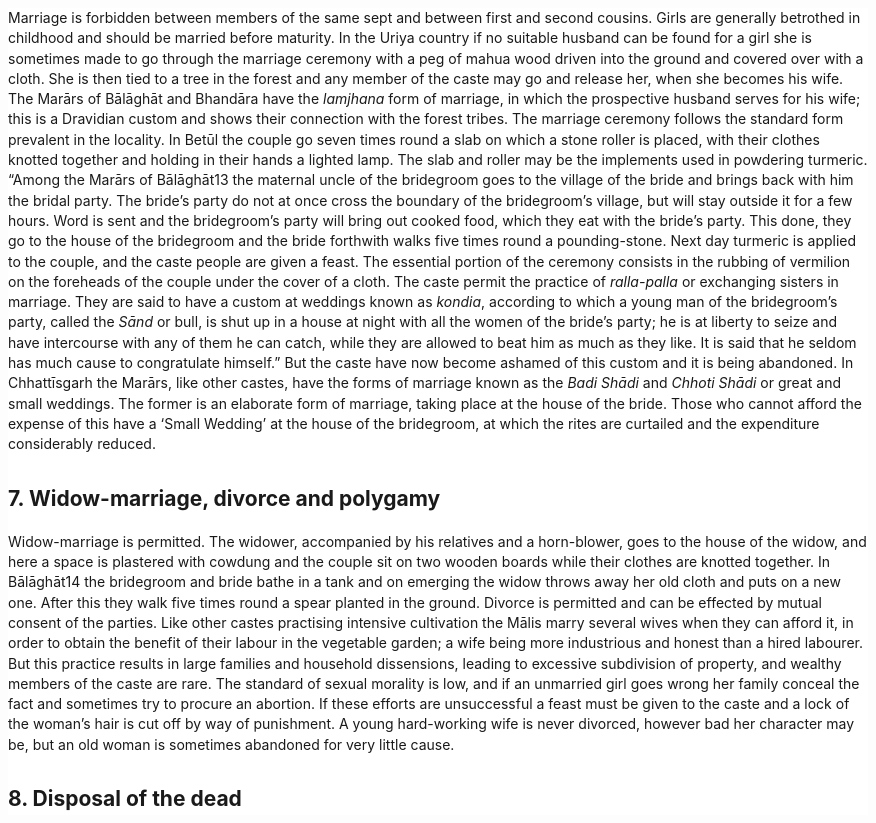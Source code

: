 Marriage is forbidden between members of the same sept and between first and second cousins. Girls are generally betrothed in childhood and should be married before maturity. In the Uriya country if no suitable husband can be found for a girl she is sometimes made to go through the marriage ceremony with a peg of mahua wood driven into the ground and covered over with a cloth. She is then tied to a tree in the forest and any member of the caste may go and release her, when she becomes his wife. The Marārs of Bālāghāt and Bhandāra have the *lamjhana* form of marriage, in which the prospective husband serves for his wife; this is a Dravidian custom and shows their connection with the forest tribes. The marriage ceremony follows the standard form prevalent in the locality. In Betūl the couple go seven times round a slab on which a stone roller is placed, with their clothes knotted together and holding in their hands a lighted lamp. The slab and roller may be the implements used in powdering turmeric. “Among the Marārs of Bālāghāt13 the maternal uncle of the bridegroom goes to the village of the bride and brings back with him the bridal party. The bride’s party do not at once cross the boundary of the bridegroom’s village, but will stay outside it for a few hours. Word is sent and the bridegroom’s party will bring out cooked food, which they eat with the bride’s party. This done, they go to the house of the bridegroom and the bride forthwith walks five times round a pounding-stone. Next day turmeric is applied to the couple, and the caste people are given a feast. The essential portion of the ceremony consists in the rubbing of vermilion on the foreheads of the couple under the cover of a cloth. The caste permit the practice of *ralla-palla* or exchanging sisters in marriage. They are said to have a custom at weddings known as *kondia*, according to which a young man of the bridegroom’s party, called the *Sānd* or bull, is shut up in a house at night with all the women of the bride’s party; he is at liberty to seize and have intercourse with any of them he can catch, while they are allowed to beat him as much as they like. It is said that he seldom has much cause to congratulate himself.” But the caste have now become ashamed of this custom and it is being abandoned. In Chhattīsgarh the Marārs, like other castes, have the forms of marriage known as the *Badi Shādi* and *Chhoti Shādi* or great and small weddings. The former is an elaborate form of marriage, taking place at the house of the bride. Those who cannot afford the expense of this have a ‘Small Wedding’ at the house of the bridegroom, at which the rites are curtailed and the expenditure considerably reduced. 



## 7. Widow-marriage, divorce and polygamy

Widow-marriage is permitted. The widower, accompanied by his relatives and a horn-blower, goes to the house of the widow, and here a space is plastered with cowdung and the couple sit on two wooden boards while their clothes are knotted together. In Bālāghāt14 the bridegroom and bride bathe in a tank and on emerging the widow throws away her old cloth and puts on a new one. After this they walk five times round a spear planted in the ground. Divorce is permitted and can be effected by mutual consent of the parties. Like other castes practising intensive cultivation the Mālis marry several wives when they can afford it, in order to obtain the benefit of their labour in the vegetable garden; a wife being more industrious and honest than a hired labourer. But this practice results in large families and household dissensions, leading to excessive subdivision of property, and wealthy members of the caste are rare. The standard of sexual morality is low, and if an unmarried girl goes wrong her family conceal the fact and sometimes try to procure an abortion. If these efforts are unsuccessful a feast must be given to the caste and a lock of the woman’s hair is cut off by way of punishment. A young hard-working wife is never divorced, however bad her character may be, but an old woman is sometimes abandoned for very little cause. 



## 8. Disposal of the dead
